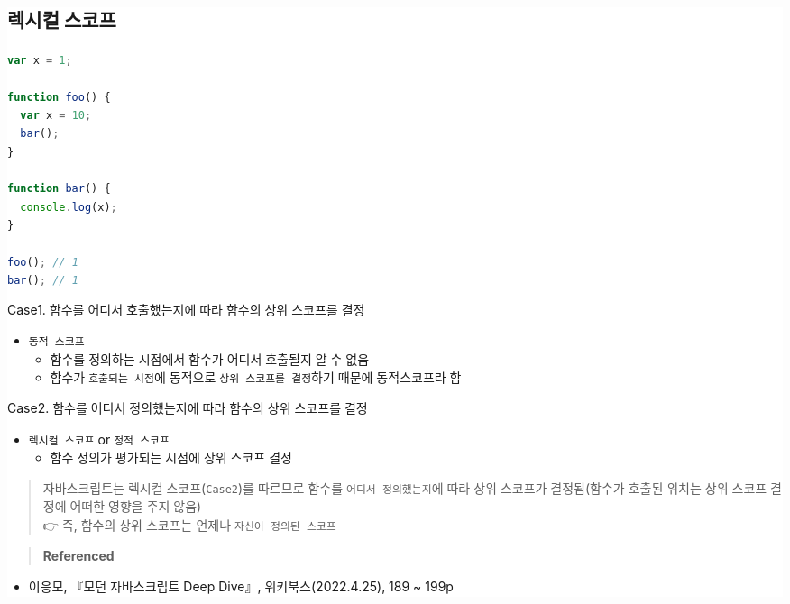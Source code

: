 ## 렉시컬 스코프

```javascript
var x = 1;

function foo() {
  var x = 10;
  bar();
}

function bar() {
  console.log(x);
}

foo(); // 1
bar(); // 1
```

Case1. 함수를 어디서 호출했는지에 따라 함수의 상위 스코프를 결정

- `동적 스코프`
  - 함수를 정의하는 시점에서 함수가 어디서 호출될지 알 수 없음
  - 함수가 `호출되는 시점`에 동적으로 `상위 스코프를 결정`하기 때문에 동적스코프라 함

Case2. 함수를 어디서 정의했는지에 따라 함수의 상위 스코프를 결정

- `렉시컬 스코프` or `정적 스코프`
  - 함수 정의가 평가되는 시점에 상위 스코프 결정

> 자바스크립트는 렉시컬 스코프(`Case2`)를 따르므로 함수를 `어디서 정의했는지`에 따라 상위 스코프가 결정됨(함수가 호출된 위치는 상위 스코프 결정에 어떠한 영향을 주지 않음)\
> 👉 즉, 함수의 상위 스코프는 언제나 `자신이 정의된 스코프`

> **Referenced**

- 이응모, 『모던 자바스크립트 Deep Dive』, 위키북스(2022.4.25), 189 ~ 199p
